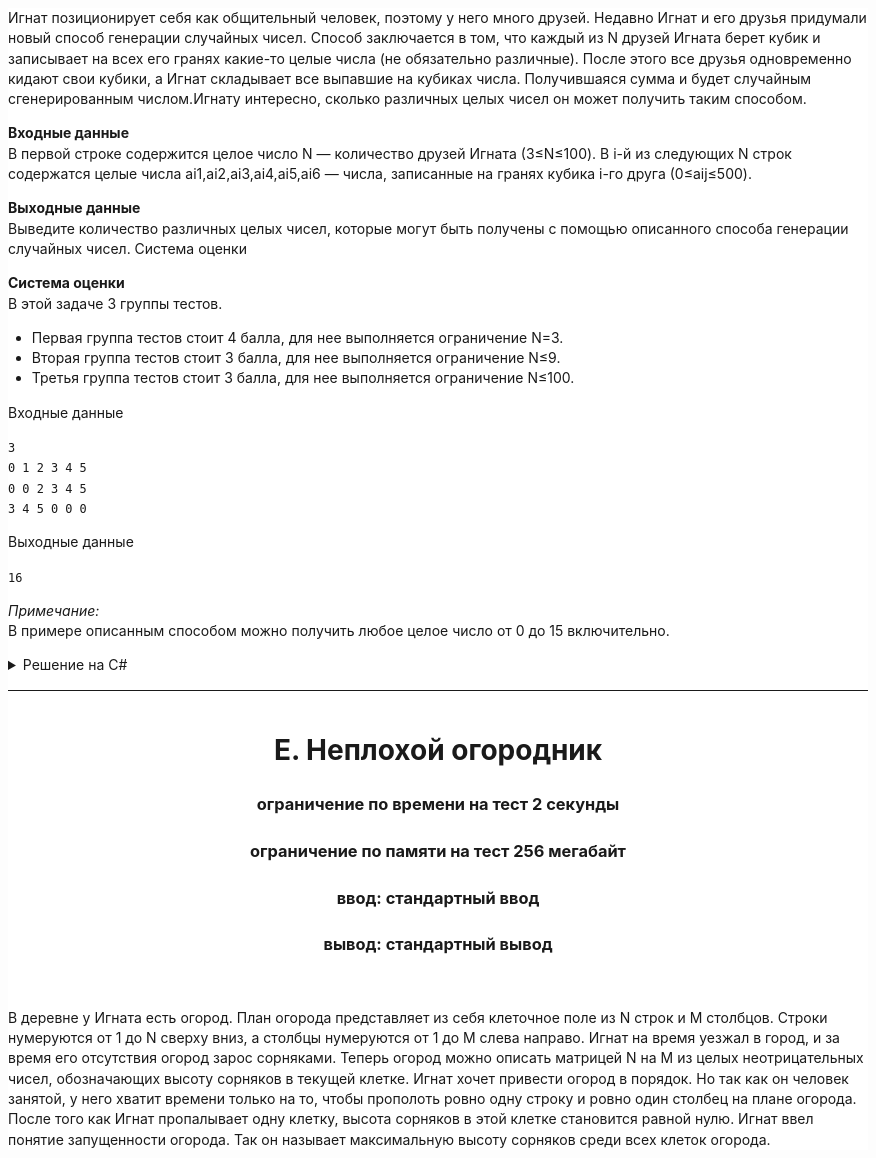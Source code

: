 
Игнат позиционирует себя как общительный человек, поэтому у него много друзей. Недавно Игнат и его друзья придумали новый способ генерации случайных чисел. Способ заключается в том, что каждый из N друзей Игната берет кубик и записывает на всех его гранях какие-то целые числа (не обязательно различные). После этого все друзья одновременно кидают свои кубики, а Игнат складывает все выпавшие на кубиках числа. Получившаяся сумма и будет случайным сгенерированным числом.Игнату интересно, сколько различных целых чисел он может получить таким способом.

**Входные данные**  
В первой строке содержится целое число N — количество друзей Игната (3≤N≤100).
В i-й из следующих N строк содержатся целые числа ai1,ai2,ai3,ai4,ai5,ai6 — числа, записанные на гранях кубика i-го друга (0≤aij≤500).

**Выходные данные**  
Выведите количество различных целых чисел, которые могут быть получены с помощью описанного способа генерации случайных чисел.
Система оценки

**Система оценки**  
В этой задаче 3 группы тестов.

* Первая группа тестов стоит 4 балла, для нее выполняется ограничение N=3.  
* Вторая группа тестов стоит 3 балла, для нее выполняется ограничение N≤9.  
* Третья группа тестов стоит 3 балла, для нее выполняется ограничение N≤100.  

Входные данные
```
3
0 1 2 3 4 5
0 0 2 3 4 5
3 4 5 0 0 0
```
Выходные данные
```
16
```

_Примечание:_  
В примере описанным способом можно получить любое целое число от 0 до 15 включительно.

<details><summary>Решение на C#</summary></details>

---
<h1 align="center"> E. Неплохой огородник </h1>  
<h3 align="center">ограничение по времени на тест 2 секунды</h3>  
<h3 align="center">ограничение по памяти на тест 256 мегабайт  </h3>  
<h3 align="center">ввод: стандартный ввод</h3>  
<h3 align="center">вывод: стандартный вывод  </h3>
 

В деревне у Игната есть огород. План огорода представляет из себя клеточное поле из N строк и M столбцов. Строки нумеруются от 1 до N сверху вниз, а столбцы нумеруются от 1 до M слева направо. Игнат на время уезжал в город, и за время его отсутствия огород зарос сорняками. Теперь огород можно описать матрицей N на M из целых неотрицательных чисел, обозначающих высоту сорняков в текущей клетке. Игнат хочет привести огород в порядок. Но так как он человек занятой, у него хватит времени только на то, чтобы прополоть ровно одну строку и ровно один столбец на плане огорода. После того как Игнат пропалывает одну клетку, высота сорняков в этой клетке становится равной нулю. Игнат ввел понятие запущенности огорода. Так он называет максимальную высоту сорняков среди всех клеток огорода. 
